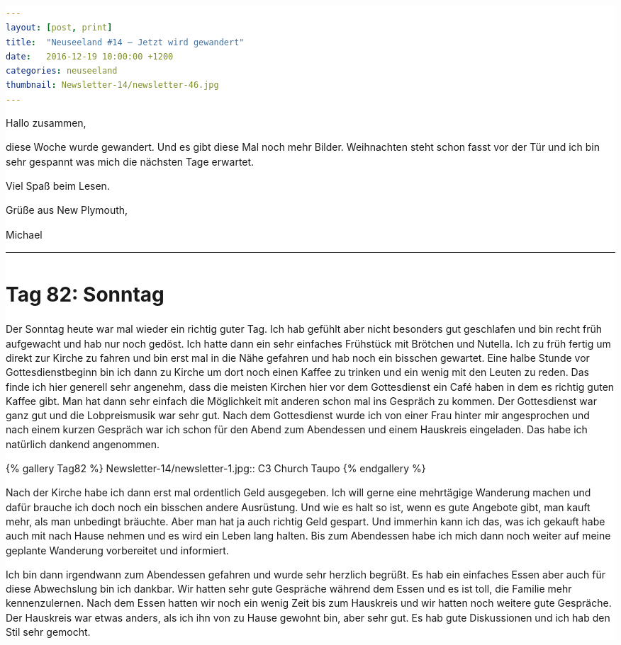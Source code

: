 ```yaml
---
layout: [post, print]
title:  "Neuseeland #14 – Jetzt wird gewandert"
date:   2016-12-19 10:00:00 +1200
categories: neuseeland
thumbnail: Newsletter-14/newsletter-46.jpg
---
```


Hallo zusammen,

diese Woche wurde gewandert. Und es gibt diese Mal noch mehr Bilder.
Weihnachten steht schon fasst vor der Tür und ich bin sehr gespannt was mich die nächsten Tage erwartet.


Viel Spaß beim Lesen.


Grüße aus New Plymouth,

Michael

___

Tag 82: Sonntag
===============

Der Sonntag heute war mal wieder ein richtig guter Tag. Ich hab gefühlt aber nicht besonders gut geschlafen und bin recht früh aufgewacht und hab nur noch gedöst. Ich hatte dann ein sehr einfaches Frühstück mit Brötchen und Nutella. Ich zu früh fertig um direkt zur Kirche zu fahren und bin erst mal in die Nähe gefahren und hab noch ein bisschen gewartet. Eine halbe Stunde vor Gottesdienstbeginn bin ich dann zu Kirche um dort noch einen Kaffee zu trinken und ein wenig mit den Leuten zu reden. Das finde ich hier generell sehr angenehm, dass die meisten Kirchen hier vor dem Gottesdienst ein Café haben in dem es richtig guten Kaffee gibt. Man hat dann sehr einfach die Möglichkeit mit anderen schon mal ins Gespräch zu kommen. 
Der Gottesdienst war ganz gut und die Lobpreismusik war sehr gut. Nach dem Gottesdienst wurde ich von einer Frau hinter mir angesprochen und nach einem kurzen Gespräch war ich schon für den Abend zum Abendessen und einem Hauskreis eingeladen. Das habe ich natürlich dankend angenommen. 

{% gallery Tag82 %}
Newsletter-14/newsletter-1.jpg:: C3 Church Taupo
{% endgallery %}

Nach der Kirche habe ich dann erst mal ordentlich Geld ausgegeben. Ich will gerne eine mehrtägige Wanderung machen und dafür brauche ich doch noch ein bisschen andere Ausrüstung. Und wie es halt so ist, wenn es gute Angebote gibt, man kauft mehr, als man unbedingt bräuchte. Aber man hat ja auch richtig Geld gespart. Und immerhin kann ich das, was ich gekauft habe auch mit nach Hause nehmen und es wird ein Leben lang halten. Bis zum Abendessen habe ich mich dann noch weiter auf meine geplante Wanderung vorbereitet und informiert.

Ich bin dann irgendwann zum Abendessen gefahren und wurde sehr herzlich begrüßt. Es hab ein einfaches Essen aber auch für diese Abwechslung bin ich dankbar. Wir hatten sehr gute Gespräche während dem Essen und es ist toll, die Familie mehr kennenzulernen. Nach dem Essen hatten wir noch ein wenig Zeit bis zum Hauskreis und wir hatten noch weitere gute Gespräche. Der Hauskreis war etwas anders, als ich ihn von zu Hause gewohnt bin, aber sehr gut. Es hab gute Diskussionen und ich hab den Stil sehr gemocht. 

